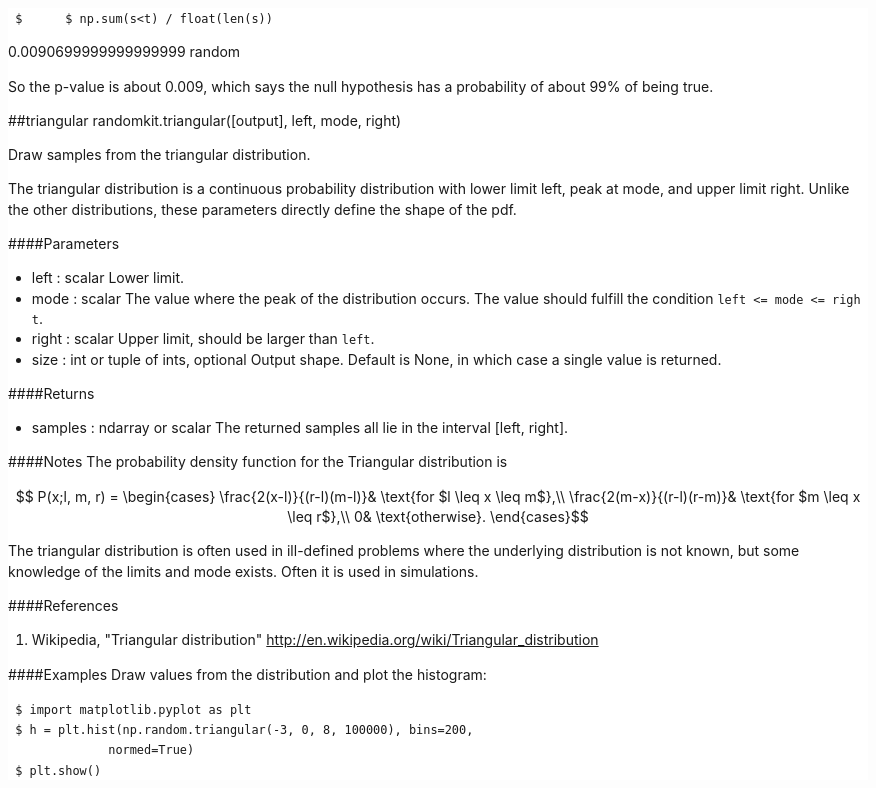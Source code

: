      $      $ np.sum(s<t) / float(len(s))

0.0090699999999999999  random

So the p-value is about 0.009, which says the null hypothesis has a
probability of about 99% of being true.

##triangular
randomkit.triangular([output], left, mode, right)

Draw samples from the triangular distribution.

The triangular distribution is a continuous probability distribution with
lower limit left, peak at mode, and upper limit right. Unlike the other
distributions, these parameters directly define the shape of the pdf.

####Parameters
* left : scalar
Lower limit.
* mode : scalar
The value where the peak of the distribution occurs.
The value should fulfill the condition ``left <= mode <= right``.
* right : scalar
Upper limit, should be larger than `left`.
* size : int or tuple of ints, optional
Output shape. Default is None, in which case a single value is
returned.

####Returns
* samples : ndarray or scalar
The returned samples all lie in the interval [left, right].

####Notes
The probability density function for the Triangular distribution is

$$ P(x;l, m, r) = \begin{cases}
\frac{2(x-l)}{(r-l)(m-l)}& \text{for $l \leq x \leq m$},\\
\frac{2(m-x)}{(r-l)(r-m)}& \text{for $m \leq x \leq r$},\\
0& \text{otherwise}.
\end{cases}$$

The triangular distribution is often used in ill-defined problems where the
underlying distribution is not known, but some knowledge of the limits and
mode exists. Often it is used in simulations.

####References
1. Wikipedia, "Triangular distribution"
http://en.wikipedia.org/wiki/Triangular_distribution

####Examples
Draw values from the distribution and plot the histogram:

     $ import matplotlib.pyplot as plt
     $ h = plt.hist(np.random.triangular(-3, 0, 8, 100000), bins=200,
                  normed=True)
     $ plt.show()
